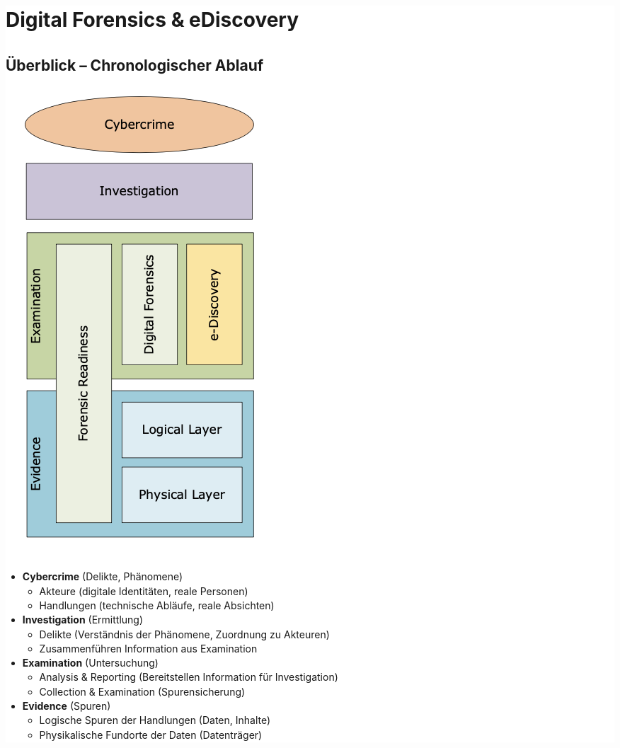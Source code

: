 # Digital Forensics & eDiscovery

## Überblick – Chronologischer Ablauf

![](../.gitbook/assets/image%20%28361%29.png)

* **Cybercrime** \(Delikte, Phänomene\)
  * Akteure \(digitale Identitäten, reale Personen\)
  * Handlungen \(technische Abläufe, reale Absichten\)
* **Investigation** \(Ermittlung\)
  * Delikte \(Verständnis der Phänomene, Zuordnung zu Akteuren\)
  * Zusammenführen Information aus Examination
* **Examination** \(Untersuchung\)
  * Analysis & Reporting \(Bereitstellen Information für Investigation\)
  * Collection & Examination \(Spurensicherung\)
* **Evidence** \(Spuren\)
  * Logische Spuren der Handlungen \(Daten, Inhalte\)
  * Physikalische Fundorte der Daten \(Datenträger\)
